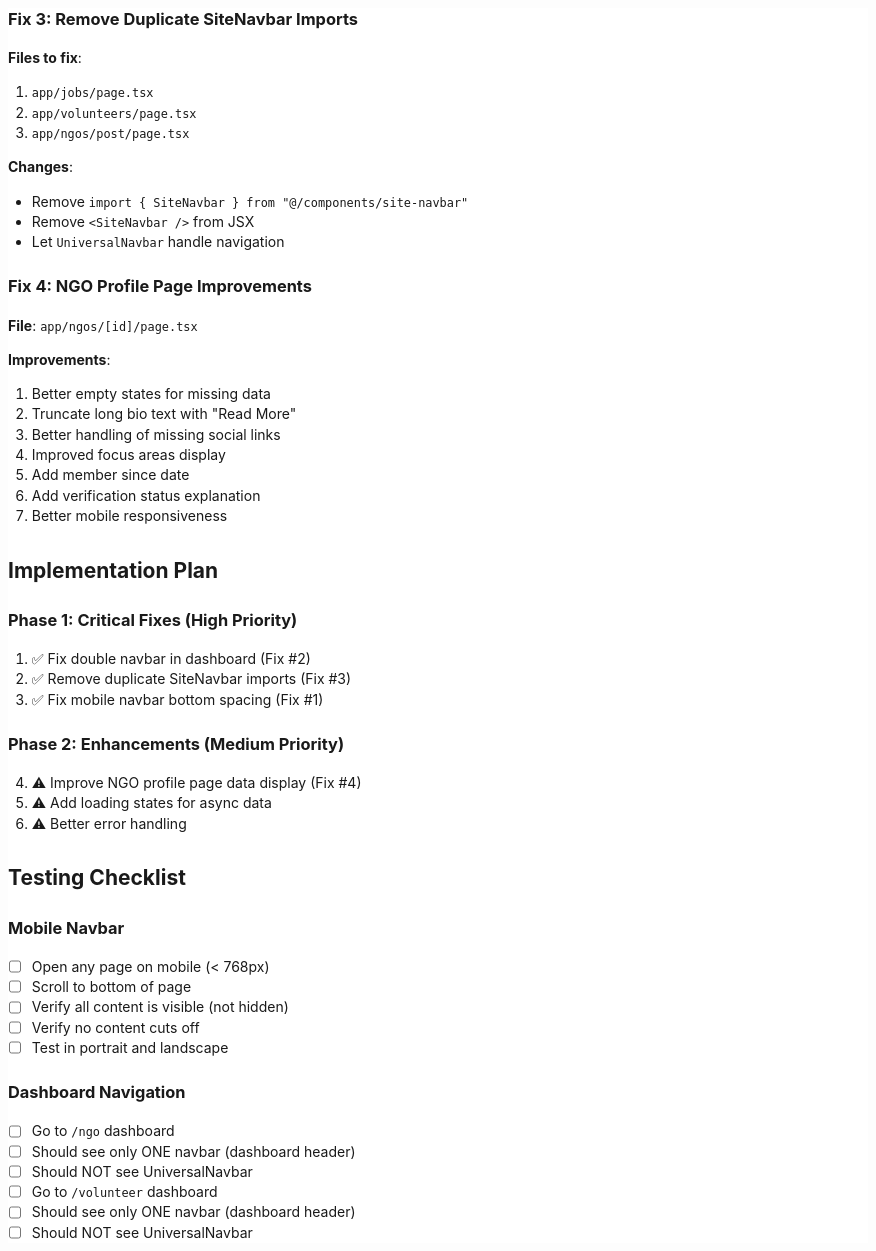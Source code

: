 ### Fix 3: Remove Duplicate SiteNavbar Imports

**Files to fix**:
1. `app/jobs/page.tsx`
2. `app/volunteers/page.tsx` 
3. `app/ngos/post/page.tsx`

**Changes**:
- Remove `import { SiteNavbar } from "@/components/site-navbar"`
- Remove `<SiteNavbar />` from JSX
- Let `UniversalNavbar` handle navigation

### Fix 4: NGO Profile Page Improvements

**File**: `app/ngos/[id]/page.tsx`

**Improvements**:
1. Better empty states for missing data
2. Truncate long bio text with "Read More"
3. Better handling of missing social links
4. Improved focus areas display
5. Add member since date
6. Add verification status explanation
7. Better mobile responsiveness

## Implementation Plan

### Phase 1: Critical Fixes (High Priority)
1. ✅ Fix double navbar in dashboard (Fix #2)
2. ✅ Remove duplicate SiteNavbar imports (Fix #3)
3. ✅ Fix mobile navbar bottom spacing (Fix #1)

### Phase 2: Enhancements (Medium Priority)
4. ⚠️ Improve NGO profile page data display (Fix #4)
5. ⚠️ Add loading states for async data
6. ⚠️ Better error handling

## Testing Checklist

### Mobile Navbar
- [ ] Open any page on mobile (< 768px)
- [ ] Scroll to bottom of page
- [ ] Verify all content is visible (not hidden)
- [ ] Verify no content cuts off
- [ ] Test in portrait and landscape

### Dashboard Navigation
- [ ] Go to `/ngo` dashboard
- [ ] Should see only ONE navbar (dashboard header)
- [ ] Should NOT see UniversalNavbar
- [ ] Go to `/volunteer` dashboard
- [ ] Should see only ONE navbar (dashboard header)
- [ ] Should NOT see UniversalNavbar

